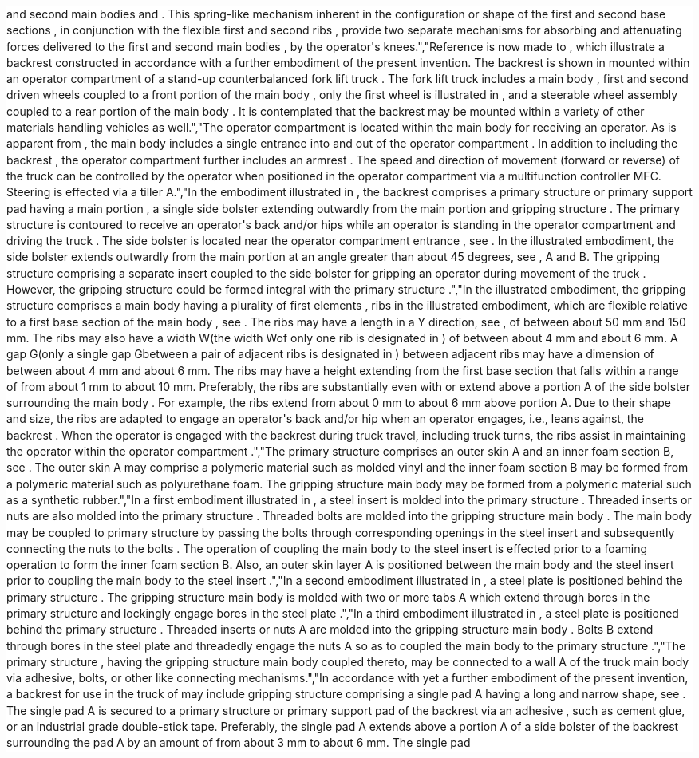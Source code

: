 and second main bodies  and . This spring-like mechanism inherent in the configuration or shape of the first and second base sections ,  in conjunction with the flexible first and second ribs ,  provide two separate mechanisms for absorbing and attenuating forces delivered to the first and second main bodies ,  by the operator's knees.","Reference is now made to , which illustrate a backrest  constructed in accordance with a further embodiment of the present invention. The backrest  is shown in  mounted within an operator compartment  of a stand-up counterbalanced fork lift truck . The fork lift truck  includes a main body , first and second driven wheels coupled to a front portion of the main body , only the first wheel  is illustrated in , and a steerable wheel assembly  coupled to a rear portion of the main body . It is contemplated that the backrest  may be mounted within a variety of other materials handling vehicles as well.","The operator compartment  is located within the main body  for receiving an operator. As is apparent from , the main body  includes a single entrance  into and out of the operator compartment . In addition to including the backrest , the operator compartment  further includes an armrest . The speed and direction of movement (forward or reverse) of the truck  can be controlled by the operator when positioned in the operator compartment  via a multifunction controller MFC. Steering is effected via a tiller A.","In the embodiment illustrated in , the backrest  comprises a primary structure or primary support pad  having a main portion , a single side bolster  extending outwardly from the main portion  and gripping structure . The primary structure  is contoured to receive an operator's back and\/or hips while an operator is standing in the operator compartment  and driving the truck . The side bolster  is located near the operator compartment entrance , see . In the illustrated embodiment, the side bolster  extends outwardly from the main portion  at an angle greater than about 45 degrees, see , A and B. The gripping structure  comprising a separate insert coupled to the side bolster  for gripping an operator during movement of the truck . However, the gripping structure  could be formed integral with the primary structure .","In the illustrated embodiment, the gripping structure  comprises a main body  having a plurality of first elements , ribs in the illustrated embodiment, which are flexible relative to a first base section  of the main body , see . The ribs  may have a length in a Y direction, see , of between about 50 mm and 150 mm. The ribs  may also have a width W(the width Wof only one rib  is designated in ) of between about 4 mm and about 6 mm. A gap G(only a single gap Gbetween a pair of adjacent ribs  is designated in ) between adjacent ribs  may have a dimension of between about 4 mm and about 6 mm. The ribs  may have a height extending from the first base section  that falls within a range of from about 1 mm to about 10 mm. Preferably, the ribs  are substantially even with or extend above a portion A of the side bolster  surrounding the main body . For example, the ribs  extend from about 0 mm to about 6 mm above portion A. Due to their shape and size, the ribs  are adapted to engage an operator's back and\/or hip when an operator engages, i.e., leans against, the backrest . When the operator is engaged with the backrest  during truck travel, including truck turns, the ribs  assist in maintaining the operator within the operator compartment .","The primary structure  comprises an outer skin A and an inner foam section B, see . The outer skin A may comprise a polymeric material such as molded vinyl and the inner foam section B may be formed from a polymeric material such as polyurethane foam. The gripping structure main body  may be formed from a polymeric material such as a synthetic rubber.","In a first embodiment illustrated in , a steel insert  is molded into the primary structure . Threaded inserts or nuts  are also molded into the primary structure . Threaded bolts  are molded into the gripping structure main body . The main body  may be coupled to primary structure  by passing the bolts  through corresponding openings in the steel insert  and subsequently connecting the nuts  to the bolts . The operation of coupling the main body  to the steel insert  is effected prior to a foaming operation to form the inner foam section B. Also, an outer skin layer A is positioned between the main body  and the steel insert  prior to coupling the main body  to the steel insert .","In a second embodiment illustrated in , a steel plate  is positioned behind the primary structure . The gripping structure main body  is molded with two or more tabs A which extend through bores in the primary structure  and lockingly engage bores in the steel plate .","In a third embodiment illustrated in , a steel plate  is positioned behind the primary structure . Threaded inserts or nuts A are molded into the gripping structure main body . Bolts B extend through bores in the steel plate  and threadedly engage the nuts A so as to coupled the main body  to the primary structure .","The primary structure , having the gripping structure main body coupled thereto, may be connected to a wall A of the truck main body  via adhesive, bolts, or other like connecting mechanisms.","In accordance with yet a further embodiment of the present invention, a backrest  for use in the truck  of  may include gripping structure  comprising a single pad A having a long and narrow shape, see . The single pad A is secured to a primary structure or primary support pad  of the backrest  via an adhesive , such as cement glue, or an industrial grade double-stick tape. Preferably, the single pad A extends above a portion A of a side bolster  of the backrest  surrounding the pad A by an amount of from about 3 mm to about 6 mm. The single pad